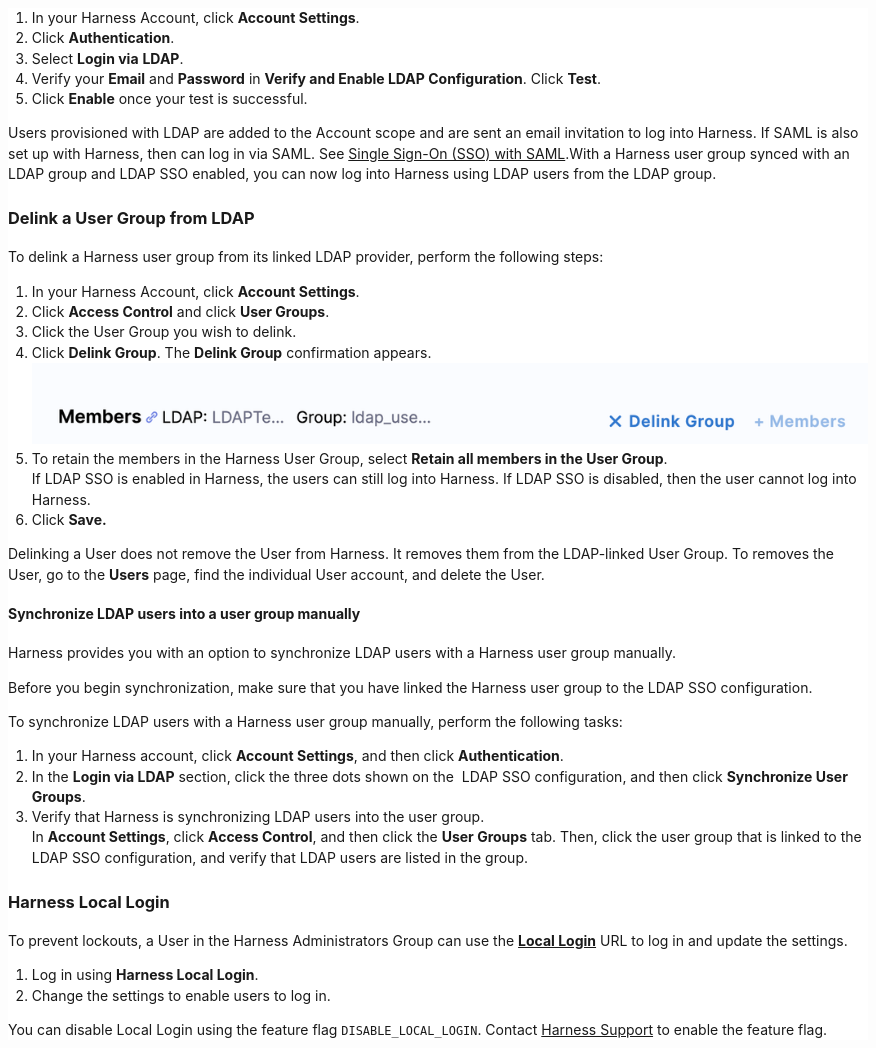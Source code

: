 1. In your Harness Account, click **Account Settings**.
2. Click **Authentication**.
3. Select **Login via** **LDAP**.
4. Verify your **Email** and **Password** in **Verify and Enable LDAP Configuration**. Click **Test**.
5. Click **Enable** once your test is successful.

Users provisioned with LDAP are added to the Account scope and are sent an email invitation to log into Harness. If SAML is also set up with Harness, then can log in via SAML. See [Single Sign-On (SSO) with SAML](../3_Authentication/3-single-sign-on-saml.md).With a Harness user group synced with an LDAP group and LDAP SSO enabled, you can now log into Harness using LDAP users from the LDAP group.

### Delink a User Group from LDAP

To delink a Harness user group from its linked LDAP provider, perform the following steps:

1. In your Harness Account, click **Account Settings**.
2. Click **Access Control** and click **User Groups**.
3. Click the User Group you wish to delink.
4. Click **Delink Group**. The **Delink Group** confirmation appears.![](./static/single-sign-on-sso-with-ldap-28.png)
5. To retain the members in the Harness User Group, select **Retain all members in the User Group**.  
If LDAP SSO is enabled in Harness, the users can still log into Harness. If LDAP SSO is disabled, then the user cannot log into Harness.
6. Click **Save.**

Delinking a User does not remove the User from Harness. It removes them from the LDAP-linked User Group. To removes the User, go to the **Users** page, find the individual User account, and delete the User.

#### Synchronize LDAP users into a user group manually

Harness provides you with an option to synchronize LDAP users with a Harness user group manually. 

Before you begin synchronization, make sure that you have linked the Harness user group to the LDAP SSO configuration.

To synchronize LDAP users with a Harness user group manually, perform the following tasks:

1. In your Harness account, click **Account Settings**, and then click **Authentication**.
2. In the **Login via LDAP** section, click the three dots shown on the  LDAP SSO configuration, and then click **Synchronize User Groups**.
3. Verify that Harness is synchronizing LDAP users into the user group.  
In **Account Settings**, click **Access Control**, and then click the **User Groups** tab. Then, click the user group that is linked to the LDAP SSO configuration, and verify that LDAP users are listed in the group.

### Harness Local Login

To prevent lockouts, a User in the Harness Administrators Group can use the [**Local Login**](http://app.harness.io/auth/#/local-login) URL to log in and update the settings.

1. Log in using **Harness Local Login**.
2. Change the settings to enable users to log in.

You can disable Local Login using the feature flag `DISABLE_LOCAL_LOGIN`. Contact [Harness Support](mailto:support@harness.io) to enable the feature flag.